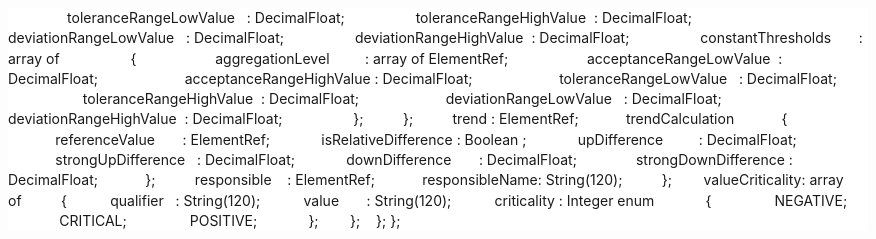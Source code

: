                toleranceRangeLowValue   : DecimalFloat;  
               toleranceRangeHighValue  : DecimalFloat;  
               deviationRangeLowValue   : DecimalFloat;  
               deviationRangeHighValue  : DecimalFloat;  
               constantThresholds       : array of  
               {
                   aggregationLevel         : array of ElementRef;
                   acceptanceRangeLowValue  : DecimalFloat;  
                   acceptanceRangeHighValue : DecimalFloat;  
                   toleranceRangeLowValue   : DecimalFloat;  
                   toleranceRangeHighValue  : DecimalFloat;  
                   deviationRangeLowValue   : DecimalFloat;  
                   deviationRangeHighValue  : DecimalFloat;  
               };
         };
         trend : ElementRef;  
         trendCalculation  
         {
            referenceValue       : ElementRef;
            isRelativeDifference : Boolean ;
            upDifference         : DecimalFloat;  
            strongUpDifference   : DecimalFloat;
            downDifference       : DecimalFloat;  
            strongDownDifference : DecimalFloat;  
         };
         responsible    : ElementRef;  
         responsibleName: String(120);  
       };
       valueCriticality: array of  
       {
          qualifier   : String(120);
          value       : String(120);
          criticality : Integer enum  
          {  
             NEGATIVE;  
             CRITICAL;  
             POSITIVE;  
          };
       };
   };
};